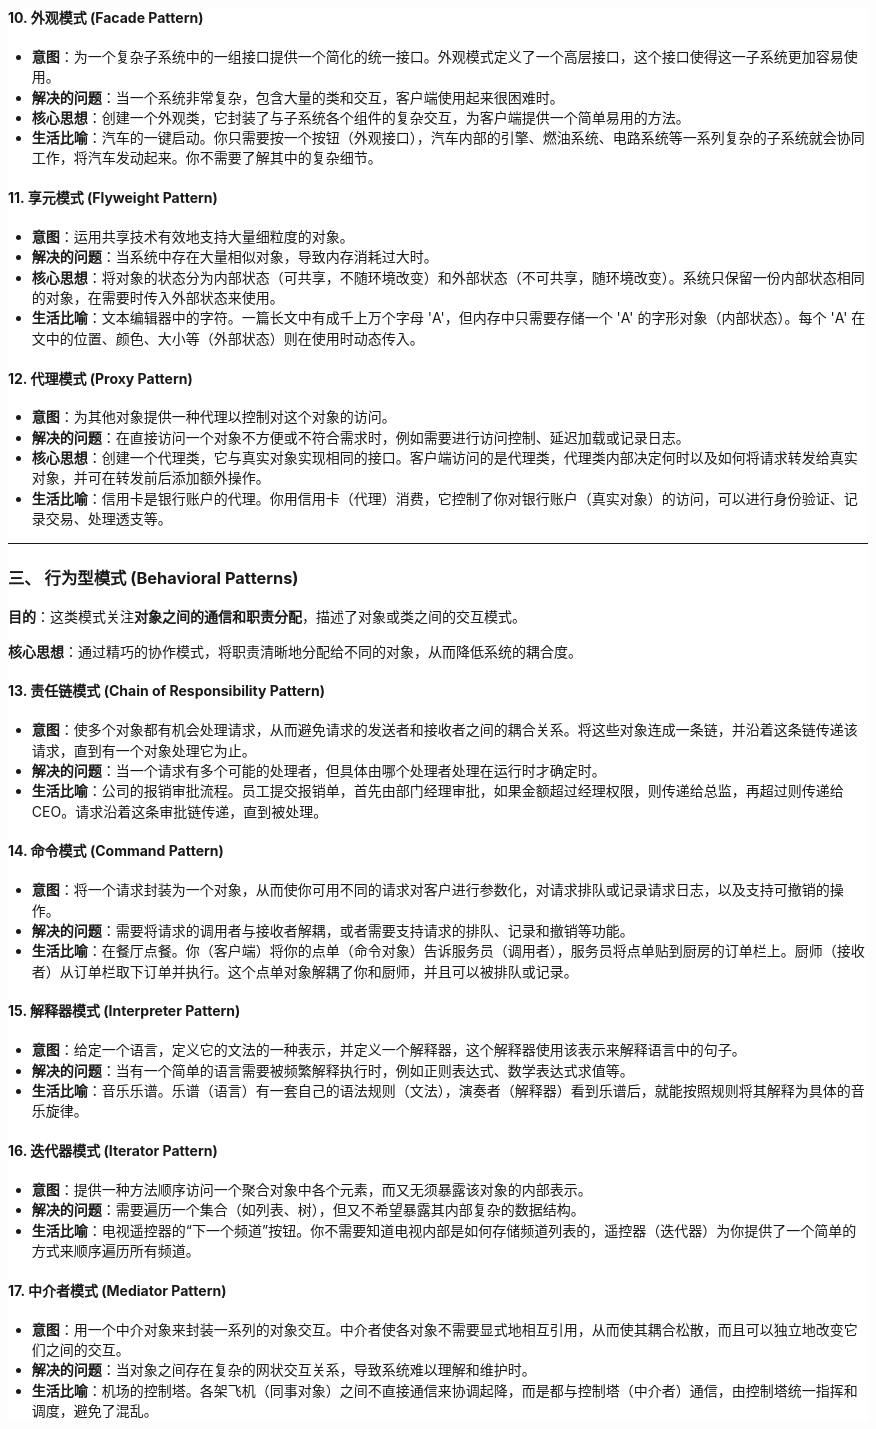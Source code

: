 #### **10. 外观模式 (Facade Pattern)**
*   **意图**：为一个复杂子系统中的一组接口提供一个简化的统一接口。外观模式定义了一个高层接口，这个接口使得这一子系统更加容易使用。
*   **解决的问题**：当一个系统非常复杂，包含大量的类和交互，客户端使用起来很困难时。
*   **核心思想**：创建一个外观类，它封装了与子系统各个组件的复杂交互，为客户端提供一个简单易用的方法。
*   **生活比喻**：汽车的一键启动。你只需要按一个按钮（外观接口），汽车内部的引擎、燃油系统、电路系统等一系列复杂的子系统就会协同工作，将汽车发动起来。你不需要了解其中的复杂细节。

#### **11. 享元模式 (Flyweight Pattern)**
*   **意图**：运用共享技术有效地支持大量细粒度的对象。
*   **解决的问题**：当系统中存在大量相似对象，导致内存消耗过大时。
*   **核心思想**：将对象的状态分为内部状态（可共享，不随环境改变）和外部状态（不可共享，随环境改变）。系统只保留一份内部状态相同的对象，在需要时传入外部状态来使用。
*   **生活比喻**：文本编辑器中的字符。一篇长文中有成千上万个字母 'A'，但内存中只需要存储一个 'A' 的字形对象（内部状态）。每个 'A' 在文中的位置、颜色、大小等（外部状态）则在使用时动态传入。

#### **12. 代理模式 (Proxy Pattern)**
*   **意图**：为其他对象提供一种代理以控制对这个对象的访问。
*   **解决的问题**：在直接访问一个对象不方便或不符合需求时，例如需要进行访问控制、延迟加载或记录日志。
*   **核心思想**：创建一个代理类，它与真实对象实现相同的接口。客户端访问的是代理类，代理类内部决定何时以及如何将请求转发给真实对象，并可在转发前后添加额外操作。
*   **生活比喻**：信用卡是银行账户的代理。你用信用卡（代理）消费，它控制了你对银行账户（真实对象）的访问，可以进行身份验证、记录交易、处理透支等。

---

### **三、 行为型模式 (Behavioral Patterns)**

**目的**：这类模式关注**对象之间的通信和职责分配**，描述了对象或类之间的交互模式。

**核心思想**：通过精巧的协作模式，将职责清晰地分配给不同的对象，从而降低系统的耦合度。

#### **13. 责任链模式 (Chain of Responsibility Pattern)**
*   **意图**：使多个对象都有机会处理请求，从而避免请求的发送者和接收者之间的耦合关系。将这些对象连成一条链，并沿着这条链传递该请求，直到有一个对象处理它为止。
*   **解决的问题**：当一个请求有多个可能的处理者，但具体由哪个处理者处理在运行时才确定时。
*   **生活比喻**：公司的报销审批流程。员工提交报销单，首先由部门经理审批，如果金额超过经理权限，则传递给总监，再超过则传递给 CEO。请求沿着这条审批链传递，直到被处理。

#### **14. 命令模式 (Command Pattern)**
*   **意图**：将一个请求封装为一个对象，从而使你可用不同的请求对客户进行参数化，对请求排队或记录请求日志，以及支持可撤销的操作。
*   **解决的问题**：需要将请求的调用者与接收者解耦，或者需要支持请求的排队、记录和撤销等功能。
*   **生活比喻**：在餐厅点餐。你（客户端）将你的点单（命令对象）告诉服务员（调用者），服务员将点单贴到厨房的订单栏上。厨师（接收者）从订单栏取下订单并执行。这个点单对象解耦了你和厨师，并且可以被排队或记录。

#### **15. 解释器模式 (Interpreter Pattern)**
*   **意图**：给定一个语言，定义它的文法的一种表示，并定义一个解释器，这个解释器使用该表示来解释语言中的句子。
*   **解决的问题**：当有一个简单的语言需要被频繁解释执行时，例如正则表达式、数学表达式求值等。
*   **生活比喻**：音乐乐谱。乐谱（语言）有一套自己的语法规则（文法），演奏者（解释器）看到乐谱后，就能按照规则将其解释为具体的音乐旋律。

#### **16. 迭代器模式 (Iterator Pattern)**
*   **意图**：提供一种方法顺序访问一个聚合对象中各个元素，而又无须暴露该对象的内部表示。
*   **解决的问题**：需要遍历一个集合（如列表、树），但又不希望暴露其内部复杂的数据结构。
*   **生活比喻**：电视遥控器的“下一个频道”按钮。你不需要知道电视内部是如何存储频道列表的，遥控器（迭代器）为你提供了一个简单的方式来顺序遍历所有频道。

#### **17. 中介者模式 (Mediator Pattern)**
*   **意图**：用一个中介对象来封装一系列的对象交互。中介者使各对象不需要显式地相互引用，从而使其耦合松散，而且可以独立地改变它们之间的交互。
*   **解决的问题**：当对象之间存在复杂的网状交互关系，导致系统难以理解和维护时。
*   **生活比喻**：机场的控制塔。各架飞机（同事对象）之间不直接通信来协调起降，而是都与控制塔（中介者）通信，由控制塔统一指挥和调度，避免了混乱。
